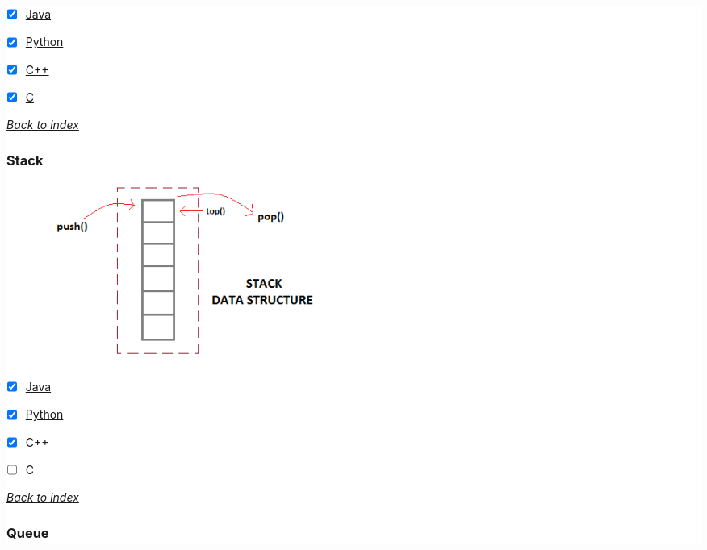 * [x] [Java](https://github.com/VLVentura/notes/tree/master/Algorithms_and_DataStructures/DataStructures/LinkedList/java)
* [x] [Python](https://github.com/VLVentura/notes/tree/master/Algorithms_and_DataStructures/DataStructures/LinkedList/python)
* [x] [C++](https://github.com/VLVentura/notes/tree/master/Algorithms_and_DataStructures/DataStructures/LinkedList/cpp)
* [x] [C](https://github.com/VLVentura/notes/tree/master/Algorithms_and_DataStructures/DataStructures/LinkedList/c)


[*_Back to index_*](https://github.com/VLVentura/notes/tree/master/Algorithms_and_DataStructures/DataStructures#index)


### Stack

<img src="img/Stack.png" width="400">

* [x] [Java](https://github.com/VLVentura/notes/tree/master/Algorithms_and_DataStructures/DataStructures/Stack/java)
* [x] [Python](https://github.com/VLVentura/notes/tree/master/Algorithms_and_DataStructures/DataStructures/Stack/python)
* [x] [C++](https://github.com/VLVentura/notes/tree/master/Algorithms_and_DataStructures/DataStructures/Stack/cpp)
* [ ] C 


[*_Back to index_*](https://github.com/VLVentura/notes/tree/master/Algorithms_and_DataStructures/DataStructures#index)


### Queue
